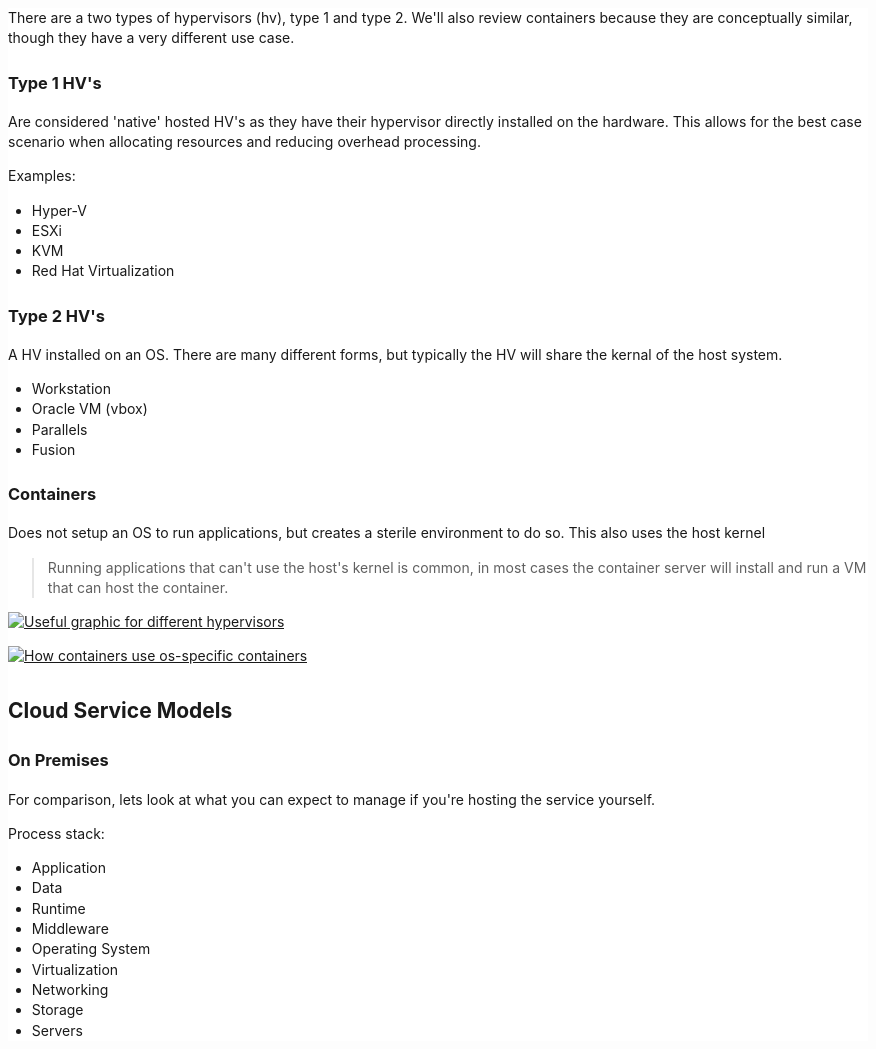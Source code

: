 There are a two types of hypervisors (hv), type 1 and type 2. We'll also review containers because they are conceptually similar, though they have a very different use case.

### Type 1 HV's

Are considered 'native' hosted HV's as they have their hypervisor directly installed on the hardware. This allows for the best case scenario when allocating resources and reducing overhead processing.

Examples:
- Hyper-V
- ESXi
- KVM
- Red Hat Virtualization

### Type 2 HV's

A HV installed on an OS. There are many different forms, but typically the HV will share the kernal of the host system.

- Workstation
- Oracle VM (vbox)
- Parallels
- Fusion

### Containers

Does not setup an OS to run applications, but creates a sterile environment to do so. This also uses the host kernel

> Running applications that can't use the host's kernel is common, in most cases the container server will install and run a VM that can host the container.

[![Useful graphic for different hypervisors](https://i.stack.imgur.com/HZ34i.png)](https://stackoverflow.com/questions/6044978/full-emulation-vs-full-virtualization)

[![How containers use os-specific containers](https://docs.microsoft.com/en-us/virtualization/windowscontainers/deploy-containers/media/mobyvm.png)](https://docs.microsoft.com/en-us/virtualization/windowscontainers/deploy-containers/linux-containers)


## Cloud Service Models

### On Premises

For comparison, lets look at what you can expect to manage if you're hosting the service yourself.

Process stack:

- Application
- Data
- Runtime
- Middleware
- Operating System
- Virtualization
- Networking
- Storage
- Servers
